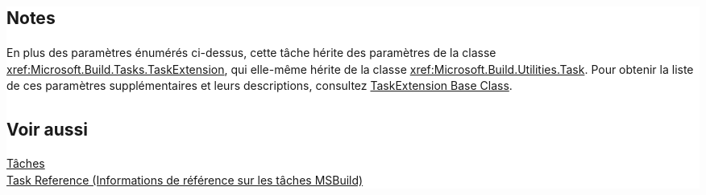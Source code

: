 ## <a name="remarks"></a>Notes  
 En plus des paramètres énumérés ci-dessus, cette tâche hérite des paramètres de la classe <xref:Microsoft.Build.Tasks.TaskExtension>, qui elle-même hérite de la classe <xref:Microsoft.Build.Utilities.Task>. Pour obtenir la liste de ces paramètres supplémentaires et leurs descriptions, consultez [TaskExtension Base Class](../msbuild/taskextension-base-class.md).  
  
## <a name="see-also"></a>Voir aussi  
 [Tâches](../msbuild/msbuild-tasks.md)   
 [Task Reference (Informations de référence sur les tâches MSBuild)](../msbuild/msbuild-task-reference.md)
